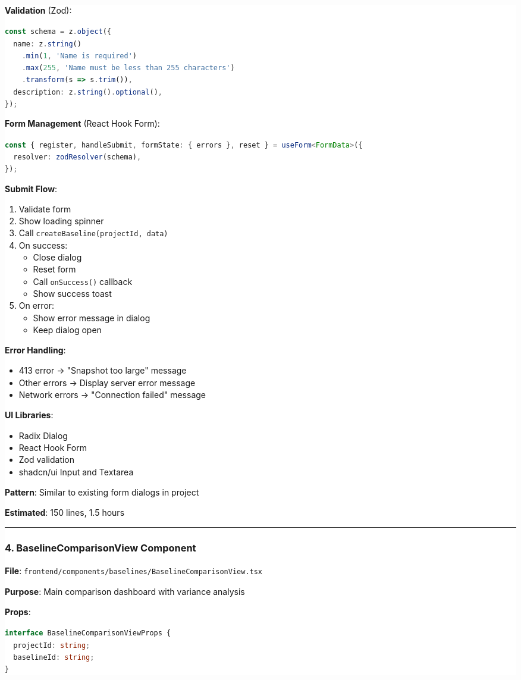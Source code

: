 **Validation** (Zod):
```typescript
const schema = z.object({
  name: z.string()
    .min(1, 'Name is required')
    .max(255, 'Name must be less than 255 characters')
    .transform(s => s.trim()),
  description: z.string().optional(),
});
```

**Form Management** (React Hook Form):
```typescript
const { register, handleSubmit, formState: { errors }, reset } = useForm<FormData>({
  resolver: zodResolver(schema),
});
```

**Submit Flow**:
1. Validate form
2. Show loading spinner
3. Call `createBaseline(projectId, data)`
4. On success:
   - Close dialog
   - Reset form
   - Call `onSuccess()` callback
   - Show success toast
5. On error:
   - Show error message in dialog
   - Keep dialog open

**Error Handling**:
- 413 error → "Snapshot too large" message
- Other errors → Display server error message
- Network errors → "Connection failed" message

**UI Libraries**:
- Radix Dialog
- React Hook Form
- Zod validation
- shadcn/ui Input and Textarea

**Pattern**: Similar to existing form dialogs in project

**Estimated**: 150 lines, 1.5 hours

---

### 4. BaselineComparisonView Component

**File**: `frontend/components/baselines/BaselineComparisonView.tsx`

**Purpose**: Main comparison dashboard with variance analysis

**Props**:
```typescript
interface BaselineComparisonViewProps {
  projectId: string;
  baselineId: string;
}
```

